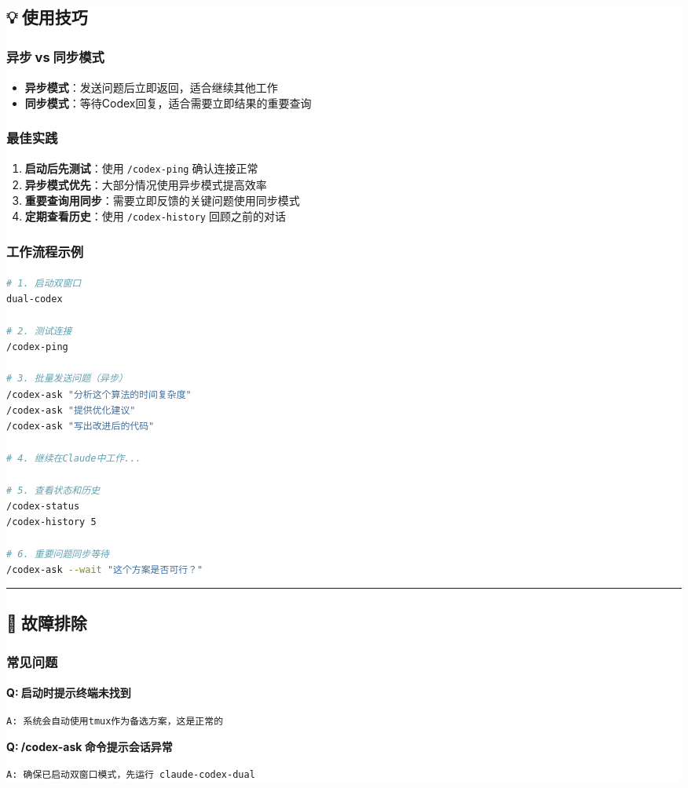 
## 💡 使用技巧

### 异步 vs 同步模式
- **异步模式**：发送问题后立即返回，适合继续其他工作
- **同步模式**：等待Codex回复，适合需要立即结果的重要查询

### 最佳实践
1. **启动后先测试**：使用 `/codex-ping` 确认连接正常
2. **异步模式优先**：大部分情况使用异步模式提高效率
3. **重要查询用同步**：需要立即反馈的关键问题使用同步模式
4. **定期查看历史**：使用 `/codex-history` 回顾之前的对话

### 工作流程示例
```bash
# 1. 启动双窗口
dual-codex

# 2. 测试连接
/codex-ping

# 3. 批量发送问题（异步）
/codex-ask "分析这个算法的时间复杂度"
/codex-ask "提供优化建议"
/codex-ask "写出改进后的代码"

# 4. 继续在Claude中工作...

# 5. 查看状态和历史
/codex-status
/codex-history 5

# 6. 重要问题同步等待
/codex-ask --wait "这个方案是否可行？"
```

---

## 🔧 故障排除

### 常见问题

**Q: 启动时提示终端未找到**
```bash
A: 系统会自动使用tmux作为备选方案，这是正常的
```

**Q: /codex-ask 命令提示会话异常**
```bash
A: 确保已启动双窗口模式，先运行 claude-codex-dual
```
